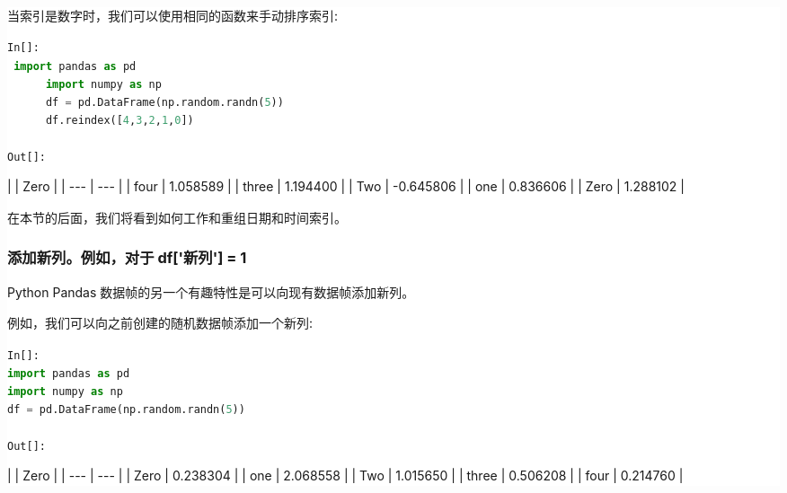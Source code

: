 当索引是数字时，我们可以使用相同的函数来手动排序索引:

```py
In[]: 
 import pandas as pd
      import numpy as np
      df = pd.DataFrame(np.random.randn(5))
      df.reindex([4,3,2,1,0])

Out[]:

```

| 
 | Zero |
| --- | --- |
| four | 1.058589 |
| three | 1.194400 |
| Two | -0.645806 |
| one | 0.836606 |
| Zero | 1.288102 |

在本节的后面，我们将看到如何工作和重组日期和时间索引。

### 添加新列。例如，对于 df['新列'] = 1

Python Pandas 数据帧的另一个有趣特性是可以向现有数据帧添加新列。

例如，我们可以向之前创建的随机数据帧添加一个新列:

```py
In[]: 
import pandas as pd
import numpy as np
df = pd.DataFrame(np.random.randn(5))

Out[]:

```

| 
 | Zero |
| --- | --- |
| Zero | 0.238304 |
| one | 2.068558 |
| Two | 1.015650 |
| three | 0.506208 |
| four | 0.214760 |
